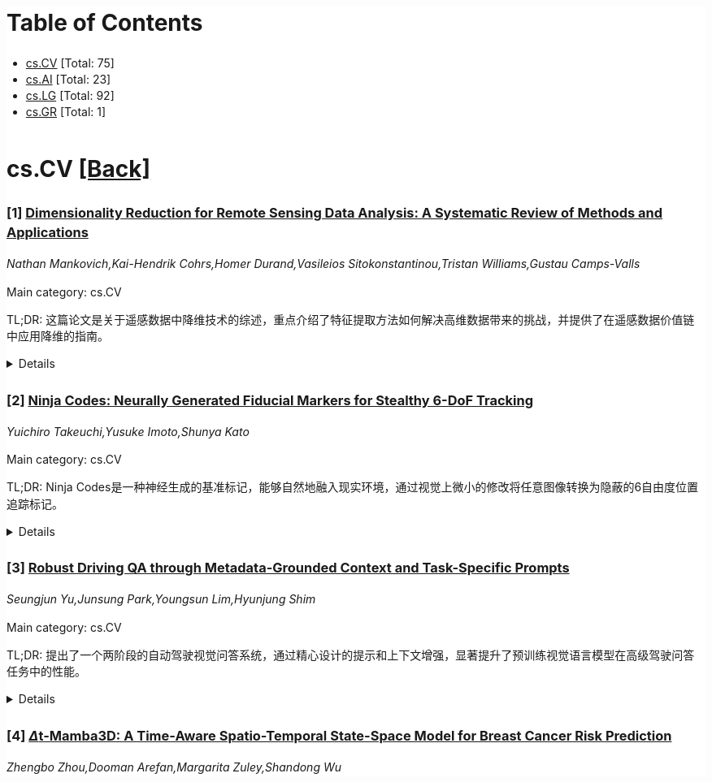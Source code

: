 <div id=toc></div>

# Table of Contents

- [cs.CV](#cs.CV) [Total: 75]
- [cs.AI](#cs.AI) [Total: 23]
- [cs.LG](#cs.LG) [Total: 92]
- [cs.GR](#cs.GR) [Total: 1]


<div id='cs.CV'></div>

# cs.CV [[Back]](#toc)

### [1] [Dimensionality Reduction for Remote Sensing Data Analysis: A Systematic Review of Methods and Applications](https://arxiv.org/abs/2510.18935)
*Nathan Mankovich,Kai-Hendrik Cohrs,Homer Durand,Vasileios Sitokonstantinou,Tristan Williams,Gustau Camps-Valls*

Main category: cs.CV

TL;DR: 这篇论文是关于遥感数据中降维技术的综述，重点介绍了特征提取方法如何解决高维数据带来的挑战，并提供了在遥感数据价值链中应用降维的指南。


<details><summary>Details</summary></details>


### [2] [Ninja Codes: Neurally Generated Fiducial Markers for Stealthy 6-DoF Tracking](https://arxiv.org/abs/2510.18976)
*Yuichiro Takeuchi,Yusuke Imoto,Shunya Kato*

Main category: cs.CV

TL;DR: Ninja Codes是一种神经生成的基准标记，能够自然地融入现实环境，通过视觉上微小的修改将任意图像转换为隐蔽的6自由度位置追踪标记。


<details><summary>Details</summary></details>


### [3] [Robust Driving QA through Metadata-Grounded Context and Task-Specific Prompts](https://arxiv.org/abs/2510.19001)
*Seungjun Yu,Junsung Park,Youngsun Lim,Hyunjung Shim*

Main category: cs.CV

TL;DR: 提出了一个两阶段的自动驾驶视觉问答系统，通过精心设计的提示和上下文增强，显著提升了预训练视觉语言模型在高级驾驶问答任务中的性能。


<details><summary>Details</summary></details>


### [4] [$Δ$t-Mamba3D: A Time-Aware Spatio-Temporal State-Space Model for Breast Cancer Risk Prediction](https://arxiv.org/abs/2510.19003)
*Zhengbo Zhou,Dooman Arefan,Margarita Zuley,Shandong Wu*
